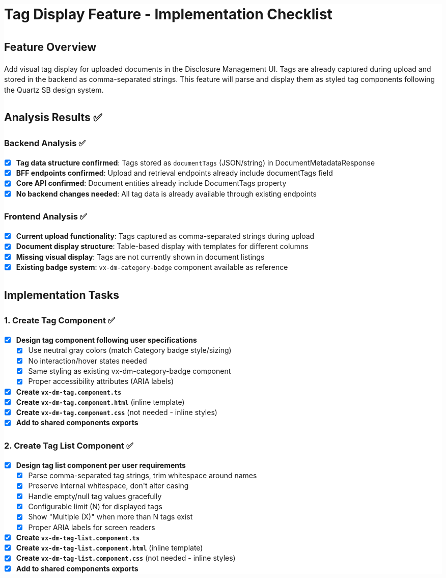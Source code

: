 # Tag Display Feature - Implementation Checklist

## Feature Overview
Add visual tag display for uploaded documents in the Disclosure Management UI. Tags are already captured during upload and stored in the backend as comma-separated strings. This feature will parse and display them as styled tag components following the Quartz SB design system.

## Analysis Results ✅

### Backend Analysis ✅
- [x] **Tag data structure confirmed**: Tags stored as `documentTags` (JSON/string) in DocumentMetadataResponse
- [x] **BFF endpoints confirmed**: Upload and retrieval endpoints already include documentTags field
- [x] **Core API confirmed**: Document entities already include DocumentTags property
- [x] **No backend changes needed**: All tag data is already available through existing endpoints

### Frontend Analysis ✅
- [x] **Current upload functionality**: Tags captured as comma-separated strings during upload
- [x] **Document display structure**: Table-based display with templates for different columns
- [x] **Missing visual display**: Tags are not currently shown in document listings
- [x] **Existing badge system**: `vx-dm-category-badge` component available as reference

## Implementation Tasks

### 1. Create Tag Component ✅
- [x] **Design tag component following user specifications**
  - [x] Use neutral gray colors (match Category badge style/sizing)
  - [x] No interaction/hover states needed
  - [x] Same styling as existing vx-dm-category-badge component
  - [x] Proper accessibility attributes (ARIA labels)
- [x] **Create `vx-dm-tag.component.ts`**
- [x] **Create `vx-dm-tag.component.html`** (inline template)
- [x] **Create `vx-dm-tag.component.css`** (not needed - inline styles)
- [x] **Add to shared components exports**

### 2. Create Tag List Component ✅
- [x] **Design tag list component per user requirements**
  - [x] Parse comma-separated tag strings, trim whitespace around names
  - [x] Preserve internal whitespace, don't alter casing
  - [x] Handle empty/null tag values gracefully
  - [x] Configurable limit (N) for displayed tags
  - [x] Show "Multiple (X)" when more than N tags exist
  - [x] Proper ARIA labels for screen readers
- [x] **Create `vx-dm-tag-list.component.ts`**
- [x] **Create `vx-dm-tag-list.component.html`** (inline template)
- [x] **Create `vx-dm-tag-list.component.css`** (not needed - inline styles)
- [x] **Add to shared components exports**
